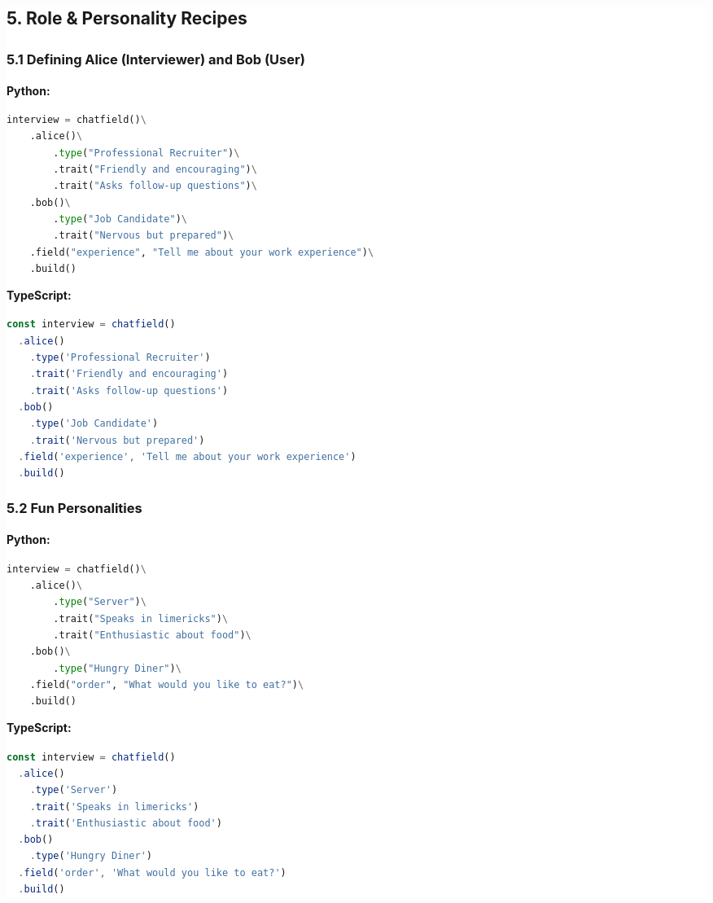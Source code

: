
## 5. Role & Personality Recipes

### 5.1 Defining Alice (Interviewer) and Bob (User)

**Python:**
```python
interview = chatfield()\
    .alice()\
        .type("Professional Recruiter")\
        .trait("Friendly and encouraging")\
        .trait("Asks follow-up questions")\
    .bob()\
        .type("Job Candidate")\
        .trait("Nervous but prepared")\
    .field("experience", "Tell me about your work experience")\
    .build()
```

**TypeScript:**
```typescript
const interview = chatfield()
  .alice()
    .type('Professional Recruiter')
    .trait('Friendly and encouraging')
    .trait('Asks follow-up questions')
  .bob()
    .type('Job Candidate')
    .trait('Nervous but prepared')
  .field('experience', 'Tell me about your work experience')
  .build()
```

### 5.2 Fun Personalities

**Python:**
```python
interview = chatfield()\
    .alice()\
        .type("Server")\
        .trait("Speaks in limericks")\
        .trait("Enthusiastic about food")\
    .bob()\
        .type("Hungry Diner")\
    .field("order", "What would you like to eat?")\
    .build()
```

**TypeScript:**
```typescript
const interview = chatfield()
  .alice()
    .type('Server')
    .trait('Speaks in limericks')
    .trait('Enthusiastic about food')
  .bob()
    .type('Hungry Diner')
  .field('order', 'What would you like to eat?')
  .build()
```
